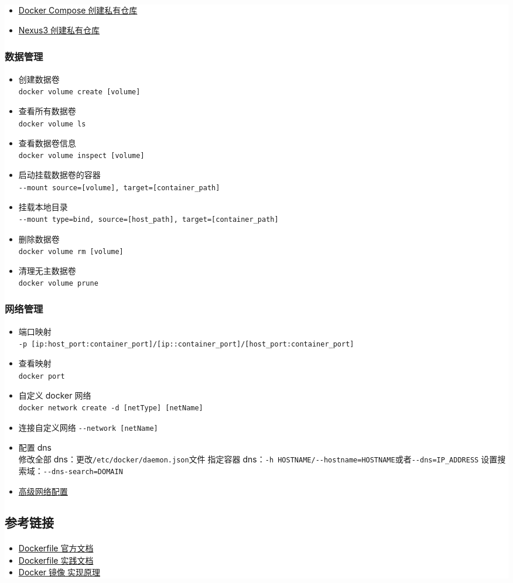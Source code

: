 - [Docker Compose 创建私有仓库](https://yeasy.gitbook.io/docker_practice/repository/registry_auth)

- [Nexus3 创建私有仓库](https://yeasy.gitbook.io/docker_practice/repository/nexus3_registry)

### 数据管理

- 创建数据卷  
  `docker volume create [volume]`

- 查看所有数据卷  
  `docker volume ls`

- 查看数据卷信息  
  `docker volume inspect [volume]`

- 启动挂载数据卷的容器  
  `--mount source=[volume], target=[container_path]`

- 挂载本地目录  
  `--mount type=bind, source=[host_path], target=[container_path]`

- 删除数据卷  
  `docker volume rm [volume]`

- 清理无主数据卷  
  `docker volume prune`

### 网络管理

- 端口映射  
  `-p [ip:host_port:container_port]/[ip::container_port]/[host_port:container_port]`

- 查看映射  
  `docker port`

- 自定义 docker 网络  
  `docker network create -d [netType] [netName]`

- 连接自定义网络
  `--network [netName]`

- 配置 dns  
  修改全部 dns：更改`/etc/docker/daemon.json`文件
  指定容器 dns：`-h HOSTNAME/--hostname=HOSTNAME`或者`--dns=IP_ADDRESS`
  设置搜索域：`--dns-search=DOMAIN`

- [高级网络配置](https://yeasy.gitbook.io/docker_practice/advanced_network)

## 参考链接

- [Dockerfile 官方文档](https://docs.docker.com/engine/reference/builder/)
- [Dockerfile 实践文档](https://docs.docker.com/develop/develop-images/dockerfile_best-practices/)
- [Docker 镜像 实现原理](https://yeasy.gitbook.io/docker_practice/image/internal)
